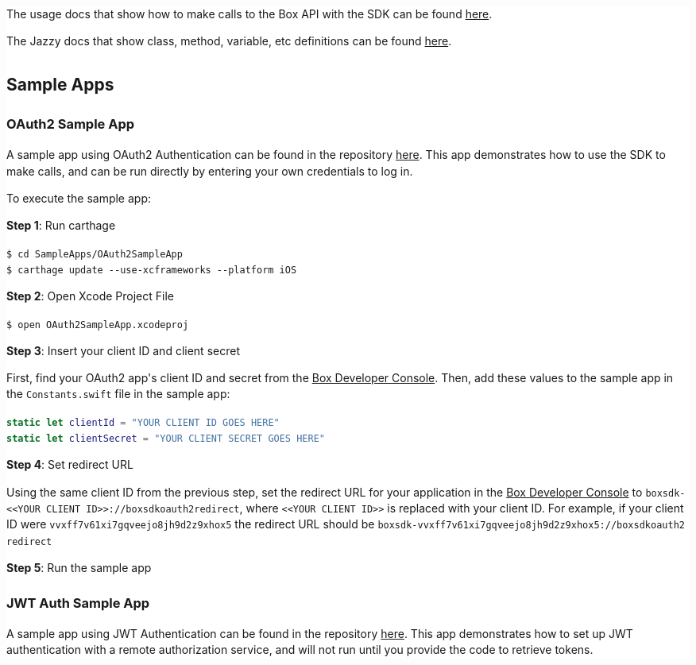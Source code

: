 [dev-console]: https://app.box.com/developers/console

The usage docs that show how to make calls to the Box API with the SDK can be found [here](https://github.com/box/box-ios-sdk/tree/main/docs/usage).

The Jazzy docs that show class, method, variable, etc definitions can be found [here](https://opensource.box.com/box-ios-sdk/).

Sample Apps
-----------

### OAuth2 Sample App

A sample app using OAuth2 Authentication can be found in the repository [here][oauth2-sample-app].  This app demonstrates
how to use the SDK to make calls, and can be run directly by entering your own credentials to log in.

[oauth2-sample-app]:
https://github.com/box/box-ios-sdk/tree/main/SampleApps/OAuth2SampleApp

To execute the sample app:

__Step 1__: Run carthage
```shell
$ cd SampleApps/OAuth2SampleApp
$ carthage update --use-xcframeworks --platform iOS
```

__Step 2__: Open Xcode Project File
```shell
$ open OAuth2SampleApp.xcodeproj
```

__Step 3__: Insert your client ID and client secret

First, find your OAuth2 app's client ID and secret from the [Box Developer Console][dev-console].  Then, add these
values to the sample app in the `Constants.swift` file in the sample app:
```swift
static let clientId = "YOUR CLIENT ID GOES HERE"
static let clientSecret = "YOUR CLIENT SECRET GOES HERE"
```

__Step 4__: Set redirect URL

Using the same client ID from the previous step, set the redirect URL for your application in the
[Box Developer Console][dev-console] to `boxsdk-<<YOUR CLIENT ID>>://boxsdkoauth2redirect`, where `<<YOUR CLIENT ID>>`
is replaced with your client ID.  For example, if your client ID were `vvxff7v61xi7gqveejo8jh9d2z9xhox5` the redirect
URL should be `boxsdk-vvxff7v61xi7gqveejo8jh9d2z9xhox5://boxsdkoauth2redirect`

__Step 5__: Run the sample app

### JWT Auth Sample App

A sample app using JWT Authentication can be found in the repository [here][jwt-sample-app].  This app demonstrates how to
set up JWT authentication with a remote authorization service, and will not run until you provide the code to retrieve
tokens.


[jwt-sample-app]: https://github.com/box/box-ios-sdk/tree/main/SampleApps/JWTSampleApp